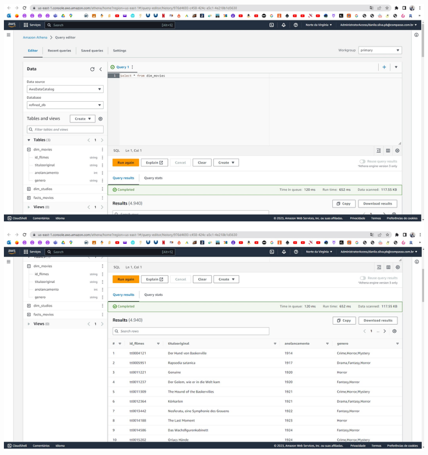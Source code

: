 <p align="center"><img src="assets\Print_8.jpg"></p>

<p align="center"><img src="assets\Print_9.jpg"></p>
